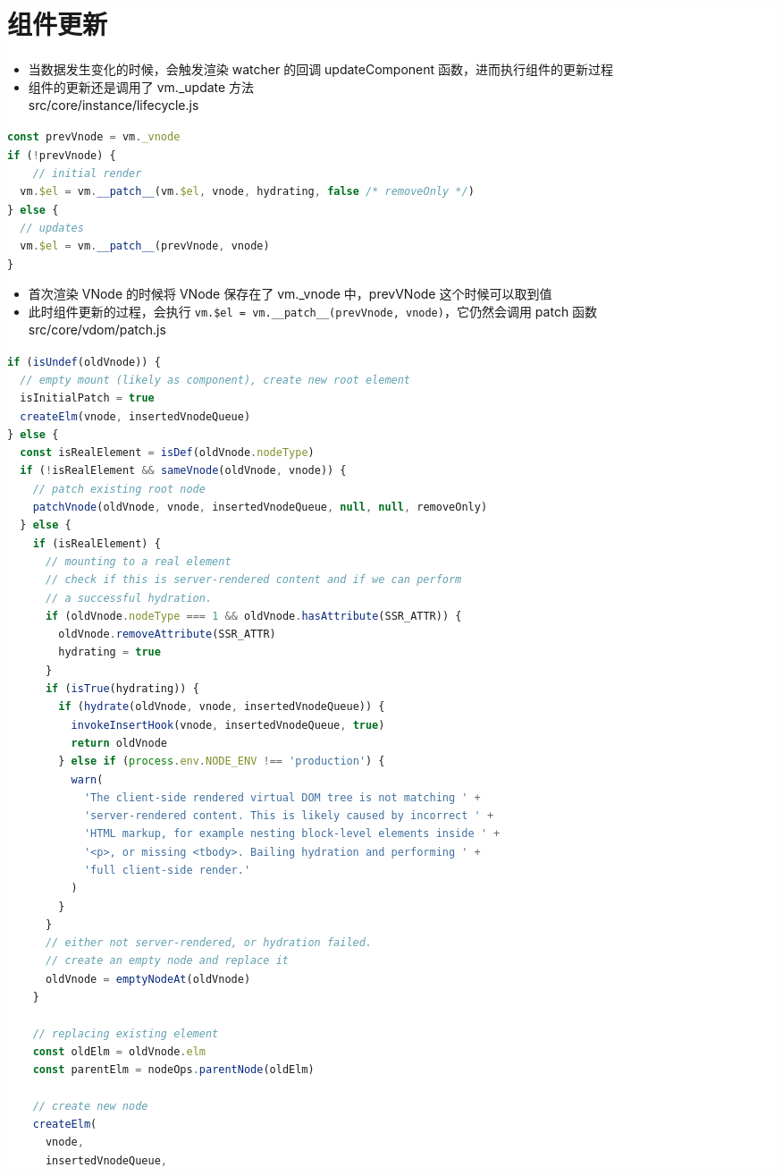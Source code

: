 # 组件更新  
- 当数据发生变化的时候，会触发渲染 watcher 的回调 updateComponent 函数，进而执行组件的更新过程  
- 组件的更新还是调用了 vm._update 方法  
src/core/instance/lifecycle.js  
```js
const prevVnode = vm._vnode
if (!prevVnode) {
    // initial render
  vm.$el = vm.__patch__(vm.$el, vnode, hydrating, false /* removeOnly */)
} else {
  // updates
  vm.$el = vm.__patch__(prevVnode, vnode)
}
```
- 首次渲染 VNode 的时候将 VNode 保存在了 vm._vnode 中，prevVNode 这个时候可以取到值  
- 此时组件更新的过程，会执行 `vm.$el = vm.__patch__(prevVnode, vnode)`，它仍然会调用 patch 函数  
src/core/vdom/patch.js  
```js
if (isUndef(oldVnode)) {
  // empty mount (likely as component), create new root element
  isInitialPatch = true
  createElm(vnode, insertedVnodeQueue)
} else {
  const isRealElement = isDef(oldVnode.nodeType)
  if (!isRealElement && sameVnode(oldVnode, vnode)) {
    // patch existing root node
    patchVnode(oldVnode, vnode, insertedVnodeQueue, null, null, removeOnly)
  } else {
    if (isRealElement) {
      // mounting to a real element
      // check if this is server-rendered content and if we can perform
      // a successful hydration.
      if (oldVnode.nodeType === 1 && oldVnode.hasAttribute(SSR_ATTR)) {
        oldVnode.removeAttribute(SSR_ATTR)
        hydrating = true
      }
      if (isTrue(hydrating)) {
        if (hydrate(oldVnode, vnode, insertedVnodeQueue)) {
          invokeInsertHook(vnode, insertedVnodeQueue, true)
          return oldVnode
        } else if (process.env.NODE_ENV !== 'production') {
          warn(
            'The client-side rendered virtual DOM tree is not matching ' +
            'server-rendered content. This is likely caused by incorrect ' +
            'HTML markup, for example nesting block-level elements inside ' +
            '<p>, or missing <tbody>. Bailing hydration and performing ' +
            'full client-side render.'
          )
        }
      }
      // either not server-rendered, or hydration failed.
      // create an empty node and replace it
      oldVnode = emptyNodeAt(oldVnode)
    }

    // replacing existing element
    const oldElm = oldVnode.elm
    const parentElm = nodeOps.parentNode(oldElm)

    // create new node
    createElm(
      vnode,
      insertedVnodeQueue,
```
